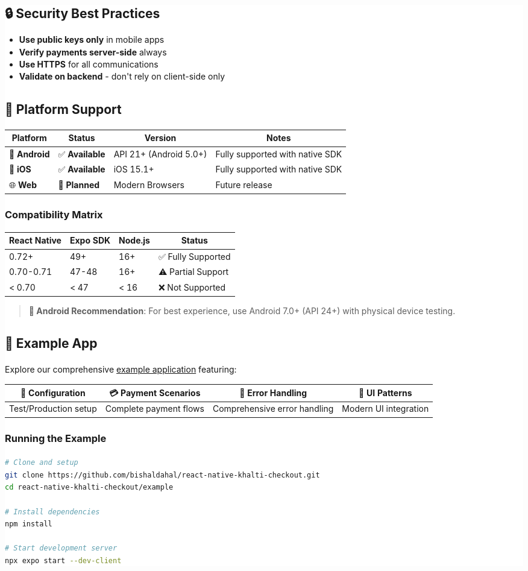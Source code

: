 ## 🔒 Security Best Practices

- **Use public keys only** in mobile apps
- **Verify payments server-side** always
- **Use HTTPS** for all communications
- **Validate on backend** - don't rely on client-side only

## 📱 Platform Support

<div align="center">

| Platform       | Status           | Version                | Notes                           |
| -------------- | ---------------- | ---------------------- | ------------------------------- |
| 🤖 **Android** | ✅ **Available** | API 21+ (Android 5.0+) | Fully supported with native SDK |
| 🍎 **iOS**     | ✅ **Available** | iOS 15.1+              | Fully supported with native SDK |
| 🌐 **Web**     | 🔮 **Planned**   | Modern Browsers        | Future release                  |

</div>

### Compatibility Matrix

| React Native | Expo SDK | Node.js | Status             |
| ------------ | -------- | ------- | ------------------ |
| 0.72+        | 49+      | 16+     | ✅ Fully Supported |
| 0.70-0.71    | 47-48    | 16+     | ⚠️ Partial Support |
| < 0.70       | < 47     | < 16    | ❌ Not Supported   |

> **📱 Android Recommendation**: For best experience, use Android 7.0+ (API 24+) with physical device testing.

## 📝 Example App

Explore our comprehensive [example application](./example) featuring:

<div align="center">

| 🔧 **Configuration**  | 💳 **Payment Scenarios** |    🚨 **Error Handling**     |  🎨 **UI Patterns**   |
| :-------------------: | :----------------------: | :--------------------------: | :-------------------: |
| Test/Production setup |  Complete payment flows  | Comprehensive error handling | Modern UI integration |

</div>

### Running the Example

```bash
# Clone and setup
git clone https://github.com/bishaldahal/react-native-khalti-checkout.git
cd react-native-khalti-checkout/example

# Install dependencies
npm install

# Start development server
npx expo start --dev-client
```
